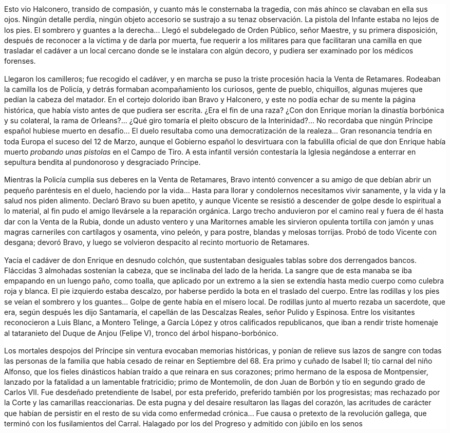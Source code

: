 Esto vio Halconero, transido de compasión, y cuanto más le consternaba la
tragedia, con más ahínco se clavaban en ella sus ojos. Ningún detalle perdía,
ningún objeto accesorio se sustrajo a su tenaz observación. La pistola del
Infante estaba no lejos de los pies. El sombrero y guantes a la derecha...
Llegó el subdelegado de Orden Público, señor Maestre, y su primera disposición,
después de reconocer a la víctima y de darla por muerta, fue requerir a los
militares para que facilitaran una camilla en que trasladar el cadáver a un
local cercano donde se le instalara con algún decoro, y pudiera ser examinado
por los médicos forenses.

Llegaron los camilleros; fue recogido el cadáver, y en marcha se puso la triste
procesión hacia la Venta de Retamares. Rodeaban la camilla los de Policía,
y detrás formaban acompañamiento los curiosos, gente de pueblo, chiquillos,
algunas mujeres que pedían la cabeza del matador. En el cortejo dolorido iban
Bravo y Halconero, y este no podía echar de su mente la página histórica, que
había visto antes de que pudiera ser escrita. ¿Era el fin de una raza? ¿Con don
Enrique morían la dinastía borbónica y su colateral, la rama de Orleans?...
¿Qué giro tomaría el pleito obscuro de la Interinidad?... No recordaba que
ningún Príncipe español hubiese muerto en desafío... El duelo resultaba como
una democratización de la realeza... Gran resonancia tendría en toda Europa el
suceso del 12 de Marzo, aunque el Gobierno español lo desvirtuara con la
fabulilla oficial de que don Enrique había muerto *probando unas pistolas* en
el Campo de Tiro. A esta infantil versión contestaría la Iglesia negándose
a enterrar en sepultura bendita al pundonoroso y desgraciado Príncipe.

Mientras la Policía cumplía sus deberes en la Venta de Retamares, Bravo intentó
convencer a su amigo de que debían abrir un pequeño paréntesis en el duelo,
haciendo por la vida... Hasta para llorar y condolernos necesitamos vivir
sanamente, y la vida y la salud nos piden alimento. Declaró Bravo su buen
apetito, y aunque Vicente se resistió a descender de golpe desde lo espiritual
a lo material, al fin pudo el amigo llevársele a la reparación orgánica. Largo
trecho anduvieron por el camino real y fuera de él hasta dar con la Venta de la
Rubia, donde un adusto ventero y una Maritornes amable les sirvieron opulenta
tortilla con jamón y unas magras carneriles con cartílagos y osamenta, vino
peleón, y para postre, blandas y melosas torrijas.  Probó de todo Vicente con
desgana; devoró Bravo, y luego se volvieron despacito al recinto mortuorio de
Retamares.

Yacía el cadáver de don Enrique en desnudo colchón, que sustentaban desiguales
tablas sobre dos derrengados bancos. Fláccidas 3 almohadas sostenían la cabeza,
que se inclinaba del lado de la herida. La sangre que de esta manaba se iba
empapando en un luengo paño, como toalla, que aplicado por un extremo a la sien
se extendía hasta medio cuerpo como culebra roja y blanca. El pie izquierdo
estaba descalzo, por haberse perdido la bota en el traslado del cuerpo. Entre
las rodillas y los pies se veían el sombrero y los guantes... Golpe de gente
había en el mísero local. De rodillas junto al muerto rezaba un sacerdote, que
era, según después les dijo Santamaría, el capellán de las Descalzas Reales,
señor Pulido y Espinosa. Entre los visitantes reconocieron a Luis Blanc,
a Montero Telinge, a García López y otros calificados republicanos, que iban
a rendir triste homenaje al tataranieto del Duque de Anjou (Felipe V), tronco
del árbol hispano-borbónico.

Los mortales despojos del Príncipe sin ventura evocaban memorias históricas,
y ponían de relieve sus lazos de sangre con todas las personas de la familia
que había cesado de reinar en Septiembre del 68. Era primo y cuñado de Isabel
II; tío carnal del niño Alfonso, que los fieles dinásticos habían traído a que
reinara en sus corazones; primo hermano de la esposa de Montpensier, lanzado
por la fatalidad a un lamentable fratricidio; primo de Montemolín, de don Juan
de Borbón y tío en segundo grado de Carlos VII. Fue desdeñado pretendiente de
Isabel, por esta preferido, preferido también por los progresistas; mas
rechazado por la Corte y las camarillas reaccionarias. De esta pugna y del
desaire resultaron las llagas del corazón, las acritudes de carácter que habían
de persistir en el resto de su vida como enfermedad crónica... Fue causa
o pretexto de la revolución gallega, que terminó con los fusilamientos del
Carral. Halagado por los del Progreso y admitido con júbilo en los senos